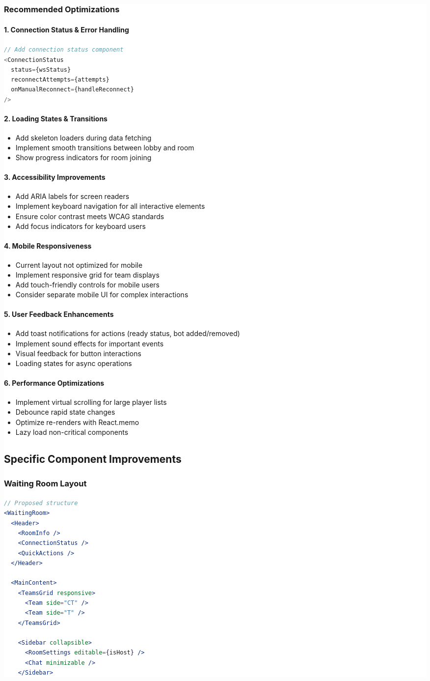 ### Recommended Optimizations

#### 1. Connection Status & Error Handling
```javascript
// Add connection status component
<ConnectionStatus 
  status={wsStatus}
  reconnectAttempts={attempts}
  onManualReconnect={handleReconnect}
/>
```

#### 2. Loading States & Transitions
- Add skeleton loaders during data fetching
- Implement smooth transitions between lobby and room
- Show progress indicators for room joining

#### 3. Accessibility Improvements
- Add ARIA labels for screen readers
- Implement keyboard navigation for all interactive elements
- Ensure color contrast meets WCAG standards
- Add focus indicators for keyboard users

#### 4. Mobile Responsiveness
- Current layout not optimized for mobile
- Implement responsive grid for team displays
- Add touch-friendly controls for mobile users
- Consider separate mobile UI for complex interactions

#### 5. User Feedback Enhancements
- Add toast notifications for actions (ready status, bot added/removed)
- Implement sound effects for important events
- Visual feedback for button interactions
- Loading states for async operations

#### 6. Performance Optimizations
- Implement virtual scrolling for large player lists
- Debounce rapid state changes
- Optimize re-renders with React.memo
- Lazy load non-critical components

## Specific Component Improvements

### Waiting Room Layout
```jsx
// Proposed structure
<WaitingRoom>
  <Header>
    <RoomInfo />
    <ConnectionStatus />
    <QuickActions />
  </Header>
  
  <MainContent>
    <TeamsGrid responsive>
      <Team side="CT" />
      <Team side="T" />
    </TeamsGrid>
    
    <Sidebar collapsible>
      <RoomSettings editable={isHost} />
      <Chat minimizable />
    </Sidebar>
```